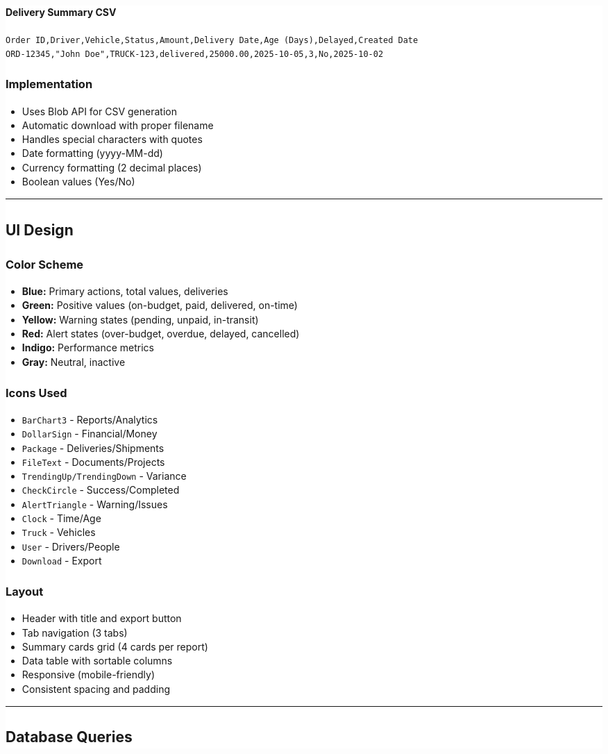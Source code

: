 #### Delivery Summary CSV
```csv
Order ID,Driver,Vehicle,Status,Amount,Delivery Date,Age (Days),Delayed,Created Date
ORD-12345,"John Doe",TRUCK-123,delivered,25000.00,2025-10-05,3,No,2025-10-02
```

### Implementation
- Uses Blob API for CSV generation
- Automatic download with proper filename
- Handles special characters with quotes
- Date formatting (yyyy-MM-dd)
- Currency formatting (2 decimal places)
- Boolean values (Yes/No)

---

## UI Design

### Color Scheme
- **Blue:** Primary actions, total values, deliveries
- **Green:** Positive values (on-budget, paid, delivered, on-time)
- **Yellow:** Warning states (pending, unpaid, in-transit)
- **Red:** Alert states (over-budget, overdue, delayed, cancelled)
- **Indigo:** Performance metrics
- **Gray:** Neutral, inactive

### Icons Used
- `BarChart3` - Reports/Analytics
- `DollarSign` - Financial/Money
- `Package` - Deliveries/Shipments
- `FileText` - Documents/Projects
- `TrendingUp/TrendingDown` - Variance
- `CheckCircle` - Success/Completed
- `AlertTriangle` - Warning/Issues
- `Clock` - Time/Age
- `Truck` - Vehicles
- `User` - Drivers/People
- `Download` - Export

### Layout
- Header with title and export button
- Tab navigation (3 tabs)
- Summary cards grid (4 cards per report)
- Data table with sortable columns
- Responsive (mobile-friendly)
- Consistent spacing and padding

---

## Database Queries
